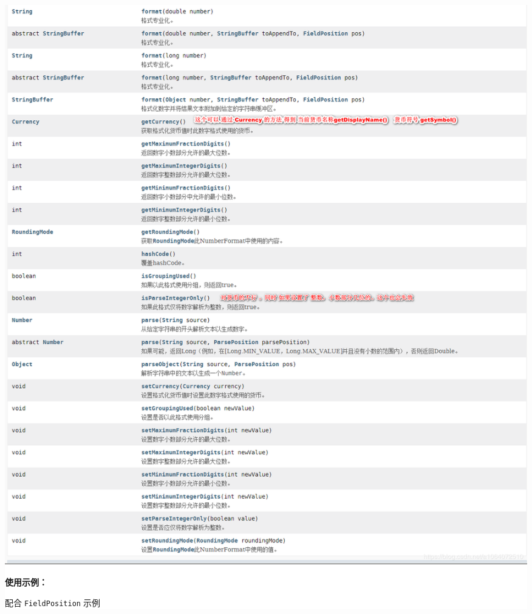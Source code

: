  ![å¨è¿éæå¥å¾çæè¿°](assets/20190506135256366.png) 



**使用示例：** 

 配合 `FieldPosition` 示例
